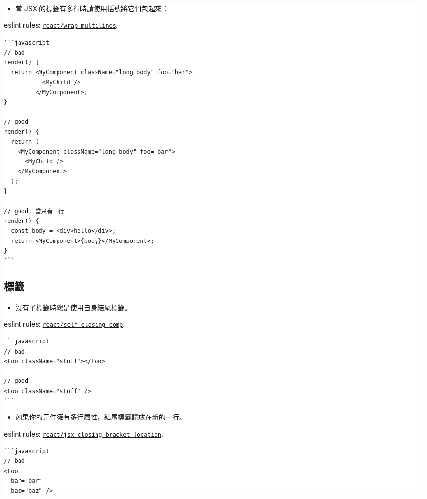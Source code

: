   - 當 JSX 的標籤有多行時請使用括號將它們包起來：

  eslint rules: [`react/wrap-multilines`](https://github.com/yannickcr/eslint-plugin-react/blob/master/docs/rules/wrap-multilines.md).

    ```javascript
    // bad
    render() {
      return <MyComponent className="long body" foo="bar">
               <MyChild />
             </MyComponent>;
    }

    // good
    render() {
      return (
        <MyComponent className="long body" foo="bar">
          <MyChild />
        </MyComponent>
      );
    }

    // good, 當只有一行
    render() {
      const body = <div>hello</div>;
      return <MyComponent>{body}</MyComponent>;
    }
    ```

<a name="tags"></a>
## 標籤

  - 沒有子標籤時總是使用自身結尾標籤。

  eslint rules: [`react/self-closing-comp`](https://github.com/yannickcr/eslint-plugin-react/blob/master/docs/rules/self-closing-comp.md).

    ```javascript
    // bad
    <Foo className="stuff"></Foo>

    // good
    <Foo className="stuff" />
    ```

  - 如果你的元件擁有多行屬性，結尾標籤請放在新的一行。

  eslint rules: [`react/jsx-closing-bracket-location`](https://github.com/yannickcr/eslint-plugin-react/blob/master/docs/rules/jsx-closing-bracket-location.md).

    ```javascript
    // bad
    <Foo
      bar="bar"
      baz="baz" />
